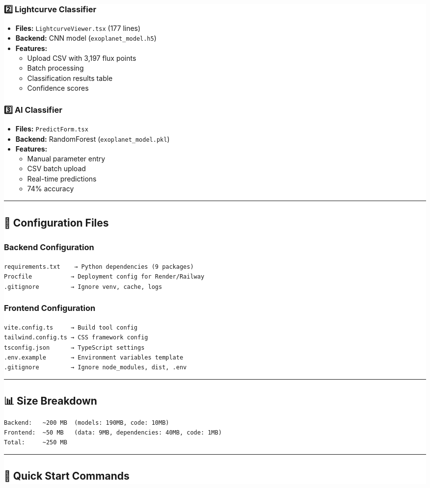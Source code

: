 ### 2️⃣ Lightcurve Classifier
- **Files:** `LightcurveViewer.tsx` (177 lines)
- **Backend:** CNN model (`exoplanet_model.h5`)
- **Features:**
  - Upload CSV with 3,197 flux points
  - Batch processing
  - Classification results table
  - Confidence scores

### 3️⃣ AI Classifier
- **Files:** `PredictForm.tsx`
- **Backend:** RandomForest (`exoplanet_model.pkl`)
- **Features:**
  - Manual parameter entry
  - CSV batch upload
  - Real-time predictions
  - 74% accuracy

---

## 🔧 Configuration Files

### Backend Configuration
```
requirements.txt    → Python dependencies (9 packages)
Procfile           → Deployment config for Render/Railway
.gitignore         → Ignore venv, cache, logs
```

### Frontend Configuration
```
vite.config.ts     → Build tool config
tailwind.config.ts → CSS framework config
tsconfig.json      → TypeScript settings
.env.example       → Environment variables template
.gitignore         → Ignore node_modules, dist, .env
```

---

## 📊 Size Breakdown

```
Backend:   ~200 MB  (models: 190MB, code: 10MB)
Frontend:  ~50 MB   (data: 9MB, dependencies: 40MB, code: 1MB)
Total:     ~250 MB
```

---

## 🚀 Quick Start Commands

